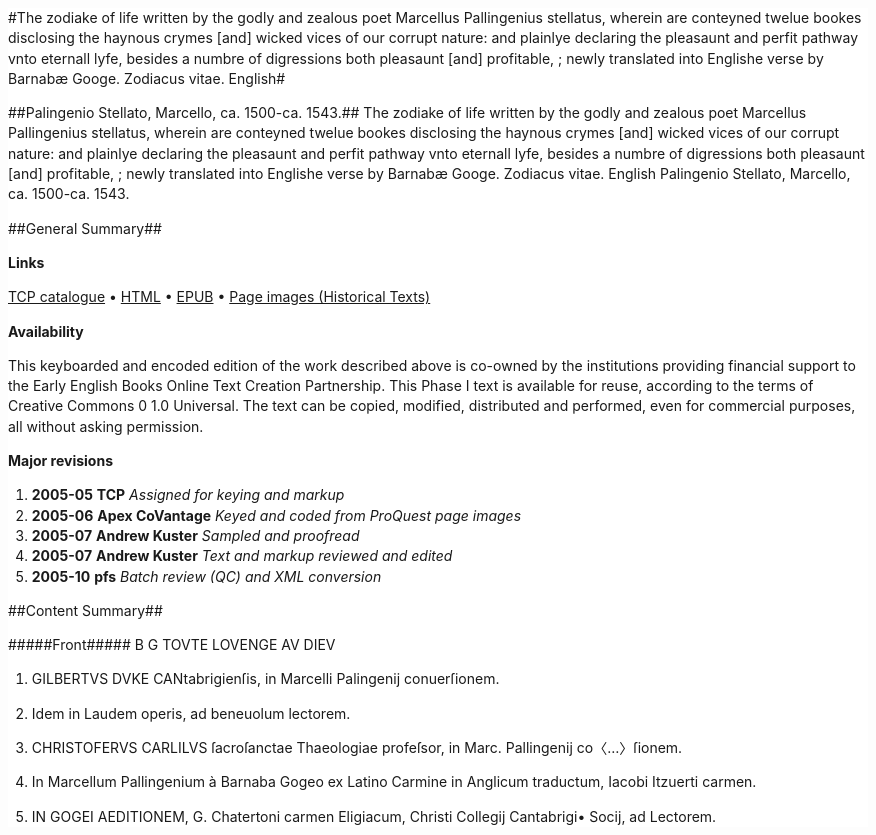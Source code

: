 #The zodiake of life written by the godly and zealous poet Marcellus Pallingenius stellatus, wherein are conteyned twelue bookes disclosing the haynous crymes [and] wicked vices of our corrupt nature: and plainlye declaring the pleasaunt and perfit pathway vnto eternall lyfe, besides a numbre of digressions both pleasaunt [and] profitable, ; newly translated into Englishe verse by Barnabæ Googe. Zodiacus vitae. English#

##Palingenio Stellato, Marcello, ca. 1500-ca. 1543.##
The zodiake of life written by the godly and zealous poet Marcellus Pallingenius stellatus, wherein are conteyned twelue bookes disclosing the haynous crymes [and] wicked vices of our corrupt nature: and plainlye declaring the pleasaunt and perfit pathway vnto eternall lyfe, besides a numbre of digressions both pleasaunt [and] profitable, ; newly translated into Englishe verse by Barnabæ Googe.
Zodiacus vitae. English
Palingenio Stellato, Marcello, ca. 1500-ca. 1543.

##General Summary##

**Links**

[TCP catalogue](http://www.ota.ox.ac.uk/tcp/)  • 
[HTML](http://tei.it.ox.ac.uk/tcp/Texts-HTML/free/A08/A08867.html)  • 
[EPUB](http://tei.it.ox.ac.uk/tcp/Texts-EPUB/free/A08/A08867.epub) • 
[Page images (Historical Texts)](https://data.historicaltexts.jisc.ac.uk/view?pubId=eebo-99849178e&pageId=eebo-99849178e-14315-1)

**Availability**

This keyboarded and encoded edition of the
	       work described above is co-owned by the institutions
	       providing financial support to the Early English Books
	       Online Text Creation Partnership. This Phase I text is
	       available for reuse, according to the terms of Creative
	       Commons 0 1.0 Universal. The text can be copied,
	       modified, distributed and performed, even for
	       commercial purposes, all without asking permission.

**Major revisions**

1. __2005-05__ __TCP__ *Assigned for keying and markup*
1. __2005-06__ __Apex CoVantage__ *Keyed and coded from ProQuest page images*
1. __2005-07__ __Andrew Kuster__ *Sampled and proofread*
1. __2005-07__ __Andrew Kuster__ *Text and markup reviewed and edited*
1. __2005-10__ __pfs__ *Batch review (QC) and XML conversion*

##Content Summary##

#####Front#####
B G TOVTE LOVENGE AV DIEV
1. GILBERTVS DVKE CANtabrigienſis, in Marcelli Palingenij conuerſionem.

1. Idem in Laudem operis, ad beneuolum lectorem.

1. CHRISTOFERVS CARLILVS ſacroſanctae Thaeologiae profeſsor, in Marc. Pallingenij co〈…〉ſionem.

1. In Marcellum Pallingenium à Barnaba Gogeo ex Latino Carmine in Anglicum traductum, Iacobi Itzuerti carmen.

1. IN GOGEI AEDITIONEM, G. Chatertoni carmen Eligiacum, Christi Collegij Cantabrigi• Socij, ad Lectorem.
